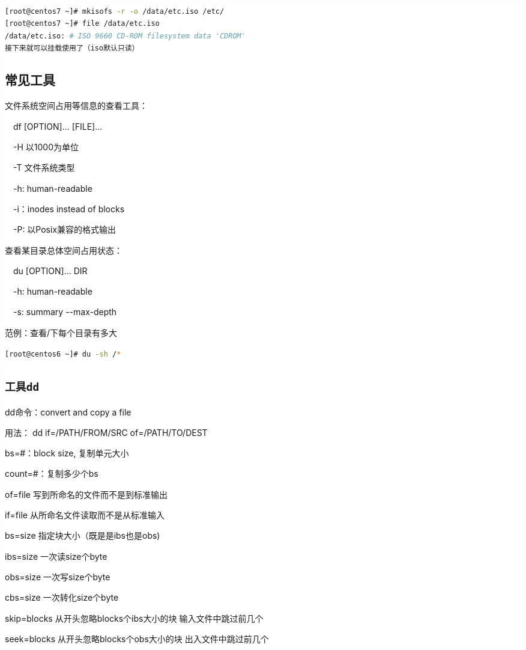 ```bash
[root@centos7 ~]# mkisofs -r -o /data/etc.iso /etc/
[root@centos7 ~]# file /data/etc.iso 
/data/etc.iso: # ISO 9660 CD-ROM filesystem data 'CDROM'
接下来就可以挂载使用了（iso默认只读）
```
## 常见工具

文件系统空间占用等信息的查看工具：

&ensp;&ensp;df [OPTION]... [FILE]... 

&ensp;&ensp;-H 以1000为单位 

&ensp;&ensp;-T 文件系统类型 

&ensp;&ensp;-h: human-readable 

&ensp;&ensp;-i：inodes instead of blocks 

&ensp;&ensp;-P: 以Posix兼容的格式输出 

查看某目录总体空间占用状态：

&ensp;&ensp;du [OPTION]... DIR 

&ensp;&ensp;-h: human-readable 

&ensp;&ensp;-s: summary  --max-depth  

范例：查看/下每个目录有多大
```bash
[root@centos6 ~]# du -sh /*
```

## `工具dd`
dd命令：convert and copy a file

用法： dd if=/PATH/FROM/SRC of=/PATH/TO/DEST 

bs=#：block size, 复制单元大小 

count=#：复制多少个bs 


of=file 写到所命名的文件而不是到标准输出 

if=file 从所命名文件读取而不是从标准输入 

bs=size 指定块大小（既是是ibs也是obs) 

ibs=size 一次读size个byte 

obs=size       一次写size个byte 

cbs=size       一次转化size个byte 

skip=blocks 从开头忽略blocks个ibs大小的块 输入文件中跳过前几个

seek=blocks 从开头忽略blocks个obs大小的块  出入文件中跳过前几个
